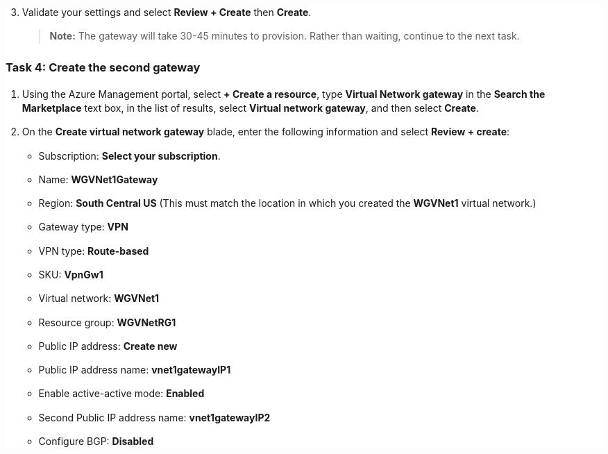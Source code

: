 3. Validate your settings and select **Review + Create** then **Create**.

    >**Note:** The gateway will take 30-45 minutes to provision. Rather than waiting, continue to the next task.

### Task 4: Create the second gateway

1. Using the Azure Management portal, select **+ Create a resource**, type **Virtual Network gateway** in the **Search the Marketplace** text box, in the list of results, select **Virtual network gateway**, and then select **Create**.

2. On the **Create virtual network gateway** blade,  enter the following information and select **Review + create**:

    - Subscription: **Select your subscription**.

    - Name: **WGVNet1Gateway**

    - Region: **South Central US** (This must match the location in which you created the **WGVNet1** virtual network.)

    - Gateway type: **VPN**

    - VPN type: **Route-based**

    - SKU: **VpnGw1**

    - Virtual network: **WGVNet1**

    - Resource group: **WGVNetRG1**

    - Public IP address: **Create new**

    - Public IP address name: **vnet1gatewayIP1**

    - Enable active-active mode: **Enabled**

    - Second Public IP address name: **vnet1gatewayIP2**

    - Configure BGP: **Disabled**
